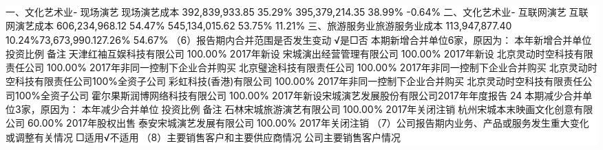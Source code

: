 一、文化艺术业-
现场演艺
现场演艺成本
392,839,933.85
35.29%
395,379,214.35
38.99%
-0.64%
二、文化艺术业-
互联网演艺
互联网演艺成本
606,234,968.12
54.47%
545,134,015.62
53.75%
11.21%
三、旅游服务业旅游服务业成本
113,947,877.40
10.24%73,673,990.127.26%
54.67%
（6）报告期内合并范围是否发生变动
√是□否
本期新增合并单位6家，原因为：
本年新增合并单位
投资比例
备注
天津红袖互娱科技有限公司
100.00%
2017年新设
宋城演出经营管理有限公司
100.00%
2017年新设
北京灵动时空科技有限责任公司
100.00%
2017年非同一控制下企业合并购买
北京璧途科技有限责任公司
100.00%
2017年非同一控制下企业合并购买
北京灵动时空科技有限责任公司100%全资子公司
彩虹科技(香港)有限公司
100.00%
2017年非同一控制下企业合并购买
北京灵动时空科技有限责任公司100%全资子公司
霍尔果斯润博网络科技有限公司
100.00%
2017年新设宋城演艺发展股份有限公司2017年年度报告
24
本期减少合并单位3家，原因为：
本年减少合并单位
投资比例
备注
石林宋城旅游演艺有限公司
100.00%
2017年关闭注销
杭州宋城本末映画文化创意有限公司
60.00%
2017年股权出售
泰安宋城演艺发展有限公司
100.00%
2017年关闭注销
（7）公司报告期内业务、产品或服务发生重大变化或调整有关情况
□适用√不适用
（8）主要销售客户和主要供应商情况
公司主要销售客户情况